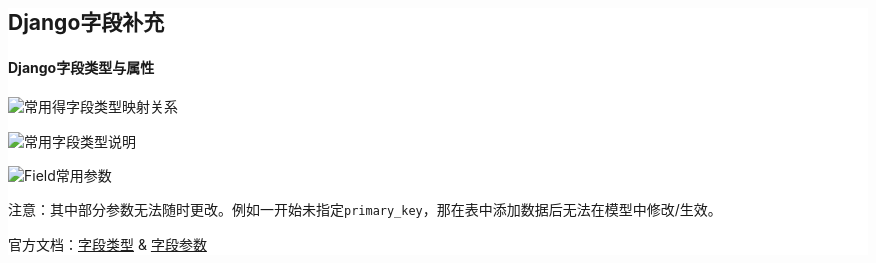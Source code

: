 



## Django字段补充

#### Django字段类型与属性

![常用得字段类型映射关系](https://i.loli.net/2021/04/06/FBQIjKbSMGXgvlL.png)

![常用字段类型说明](https://i.loli.net/2021/04/06/K3JjvkfCFean9uB.png)

![Field常用参数](https://i.loli.net/2021/04/06/q8cKd4lLIhW2Raz.png)

注意：其中部分参数无法随时更改。例如一开始未指定`primary_key`，那在表中添加数据后无法在模型中修改/生效。

官方文档：[字段类型](https://docs.djangoproject.com/en/2.1/ref/models/fields/#field-types) & [字段参数](https://docs.djangoproject.com/en/2.1/ref/models/fields/#field-options) 





